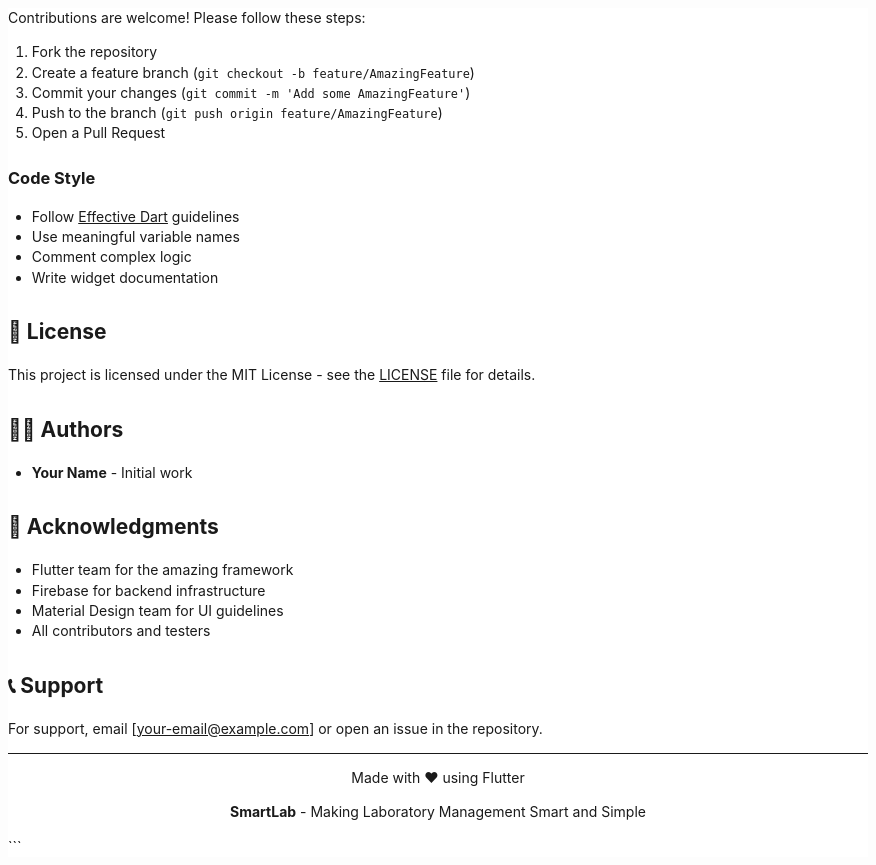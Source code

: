 Contributions are welcome! Please follow these steps:

1. Fork the repository
2. Create a feature branch (`git checkout -b feature/AmazingFeature`)
3. Commit your changes (`git commit -m 'Add some AmazingFeature'`)
4. Push to the branch (`git push origin feature/AmazingFeature`)
5. Open a Pull Request

### Code Style

- Follow [Effective Dart](https://dart.dev/guides/language/effective-dart) guidelines
- Use meaningful variable names
- Comment complex logic
- Write widget documentation

## 📄 License

This project is licensed under the MIT License - see the [LICENSE](LICENSE) file for details.

## 👨‍💻 Authors

- **Your Name** - Initial work

## 🙏 Acknowledgments

- Flutter team for the amazing framework
- Firebase for backend infrastructure
- Material Design team for UI guidelines
- All contributors and testers

## 📞 Support

For support, email [your-email@example.com] or open an issue in the repository.

---

<p align="center">
  Made with ❤️ using Flutter
</p>

<p align="center">
  <strong>SmartLab</strong> - Making Laboratory Management Smart and Simple
</p>
```
